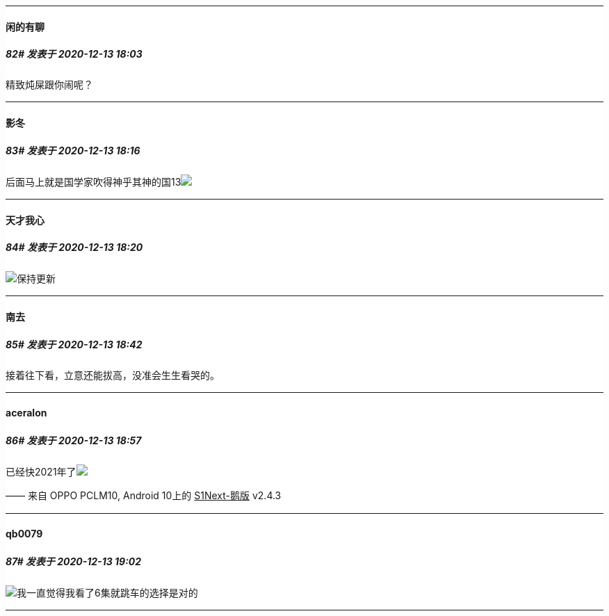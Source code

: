 
-----

####  闲的有聊  
##### 82#       发表于 2020-12-13 18:03


精致炖屎跟你闹呢？


-----

####  影冬  
##### 83#       发表于 2020-12-13 18:16


后面马上就是国学家吹得神乎其神的国13<img src="https://static.saraba1st.com/image/smiley/face2017/048.png" referrerpolicy="no-referrer">


-----

####  天才我心  
##### 84#       发表于 2020-12-13 18:20


<img src="https://static.saraba1st.com/image/smiley/carton2017/282.png" referrerpolicy="no-referrer">保持更新


-----

####  南去  
##### 85#       发表于 2020-12-13 18:42


接着往下看，立意还能拔高，没准会生生看哭的。


-----

####  aceralon  
##### 86#       发表于 2020-12-13 18:57


已经快2021年了<img src="https://static.saraba1st.com/image/smiley/face2017/037.png" referrerpolicy="no-referrer">

—— 来自 OPPO PCLM10, Android 10上的 [S1Next-鹅版](https://github.com/ykrank/S1-Next/releases) v2.4.3


-----

####  qb0079  
##### 87#       发表于 2020-12-13 19:02


<img src="https://static.saraba1st.com/image/smiley/face2017/067.png" referrerpolicy="no-referrer">我一直觉得我看了6集就跳车的选择是对的


-----
